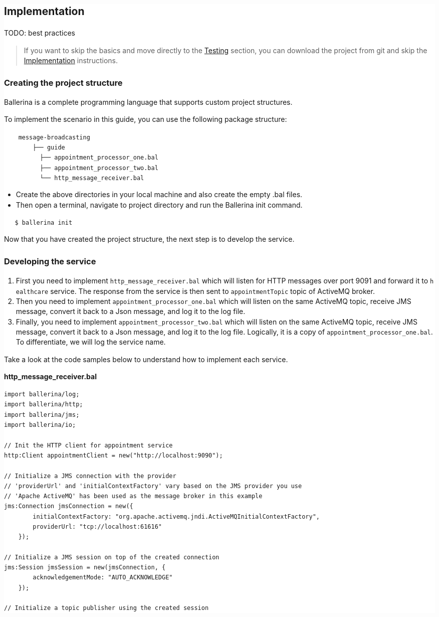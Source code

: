## Implementation

TODO: best practices

> If you want to skip the basics and move directly to the [Testing](#testing) section, you can download the project from git and skip the [Implementation](#implementation) instructions.


### Creating the project structure
Ballerina is a complete programming language that supports custom project structures. 

To implement the scenario in this guide, you can use the following package structure:

```bash
    message-broadcasting
        ├── guide
          ├── appointment_processor_one.bal
          ├── appointment_processor_two.bal
          └── http_message_receiver.bal
```
     
- Create the above directories in your local machine and also create the empty .bal files.
- Then open a terminal, navigate to project directory and run the Ballerina init command.

```bash
   $ ballerina init
```
Now that you have created the project structure, the next step is to develop the service.

### Developing the service

1. First you need to implement `http_message_receiver.bal` which will listen for HTTP messages over port 9091 and forward it to `healthcare` service. The response from the service is then sent to `appointmentTopic` topic of ActiveMQ broker. 
2. Then you need to implement `appointment_processor_one.bal` which will listen on the same ActiveMQ topic, receive JMS message, convert it back to a Json message, and log it to the log file.    
3. Finally, you need to implement `appointment_processor_two.bal` which will listen on the same ActiveMQ topic, receive JMS message, convert it back to a Json message, and log it to the log file. Logically, it is a copy of `appointment_processor_one.bal`. To differentiate, we will log the service name. 

Take a look at the code samples below to understand how to implement each service. 

**http_message_receiver.bal**
```ballerina
import ballerina/log;
import ballerina/http;
import ballerina/jms;
import ballerina/io;

// Init the HTTP client for appointment service
http:Client appointmentClient = new("http://localhost:9090");

// Initialize a JMS connection with the provider
// 'providerUrl' and 'initialContextFactory' vary based on the JMS provider you use
// 'Apache ActiveMQ' has been used as the message broker in this example
jms:Connection jmsConnection = new({
        initialContextFactory: "org.apache.activemq.jndi.ActiveMQInitialContextFactory",
        providerUrl: "tcp://localhost:61616"
    });

// Initialize a JMS session on top of the created connection
jms:Session jmsSession = new(jmsConnection, {
        acknowledgementMode: "AUTO_ACKNOWLEDGE"
    });

// Initialize a topic publisher using the created session
```